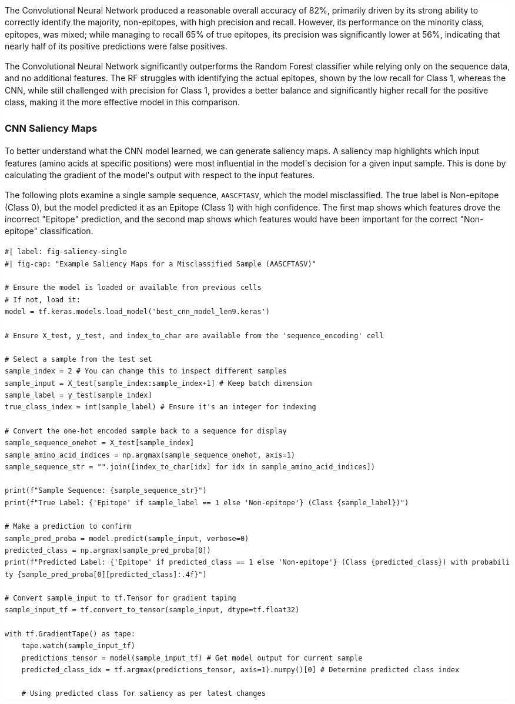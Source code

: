 
The Convolutional Neural Network produced a reasonable overall accuracy of 82%, primarily driven by its strong ability to correctly identify the majority, non-epitopes, with high precision and recall. However, its performance on the minority class, epitopes, was mixed; while managing to recall 65% of true epitopes, its precision was significantly lower at 56%, indicating that nearly half of its positive predictions were false positives.

The Convolutional Neural Network significantly outperforms the Random Forest classifier while relying only on the sequence data, and no additional features. The RF struggles with identifying the actual epitopes, shown by the low recall for Class 1, whereas the CNN, while still challenged with precision for Class 1, provides a better balance and significantly higher recall for the positive class, making it the more effective model in this comparison.

### CNN Saliency Maps

To better understand what the CNN model learned, we can generate saliency maps. A saliency map highlights which input features (amino acids at specific positions) were most influential in the model's decision for a given input sample. This is done by calculating the gradient of the model's output with respect to the input features.

The following plots examine a single sample sequence, `AASCFTASV`, which the model misclassified. The true label is Non-epitope (Class 0), but the model predicted it as an Epitope (Class 1) with high confidence. The first map shows which features drove the incorrect "Epitope" prediction, and the second map shows which features would have been important for the correct "Non-epitope" classification.

```{python cnn_saliency_map}
#| label: fig-saliency-single
#| fig-cap: "Example Saliency Maps for a Misclassified Sample (AASCFTASV)"

# Ensure the model is loaded or available from previous cells
# If not, load it:
model = tf.keras.models.load_model('best_cnn_model_len9.keras')

# Ensure X_test, y_test, and index_to_char are available from the 'sequence_encoding' cell

# Select a sample from the test set
sample_index = 2 # You can change this to inspect different samples
sample_input = X_test[sample_index:sample_index+1] # Keep batch dimension
sample_label = y_test[sample_index]
true_class_index = int(sample_label) # Ensure it's an integer for indexing

# Convert the one-hot encoded sample back to a sequence for display
sample_sequence_onehot = X_test[sample_index]
sample_amino_acid_indices = np.argmax(sample_sequence_onehot, axis=1)
sample_sequence_str = "".join([index_to_char[idx] for idx in sample_amino_acid_indices])

print(f"Sample Sequence: {sample_sequence_str}")
print(f"True Label: {'Epitope' if sample_label == 1 else 'Non-epitope'} (Class {sample_label})")

# Make a prediction to confirm
sample_pred_proba = model.predict(sample_input, verbose=0)
predicted_class = np.argmax(sample_pred_proba[0])
print(f"Predicted Label: {'Epitope' if predicted_class == 1 else 'Non-epitope'} (Class {predicted_class}) with probability {sample_pred_proba[0][predicted_class]:.4f}")

# Convert sample_input to tf.Tensor for gradient taping
sample_input_tf = tf.convert_to_tensor(sample_input, dtype=tf.float32)

with tf.GradientTape() as tape:
    tape.watch(sample_input_tf)
    predictions_tensor = model(sample_input_tf) # Get model output for current sample
    predicted_class_idx = tf.argmax(predictions_tensor, axis=1).numpy()[0] # Determine predicted class index
    
    # Using predicted class for saliency as per latest changes
```